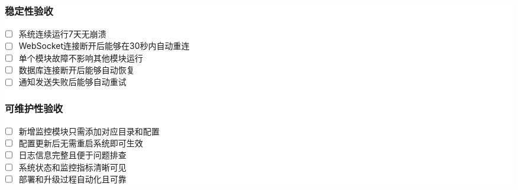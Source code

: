 ### 稳定性验收
- [ ] 系统连续运行7天无崩溃
- [ ] WebSocket连接断开后能够在30秒内自动重连
- [ ] 单个模块故障不影响其他模块运行
- [ ] 数据库连接断开后能够自动恢复
- [ ] 通知发送失败后能够自动重试

### 可维护性验收
- [ ] 新增监控模块只需添加对应目录和配置
- [ ] 配置更新后无需重启系统即可生效
- [ ] 日志信息完整且便于问题排查
- [ ] 系统状态和监控指标清晰可见
- [ ] 部署和升级过程自动化且可靠